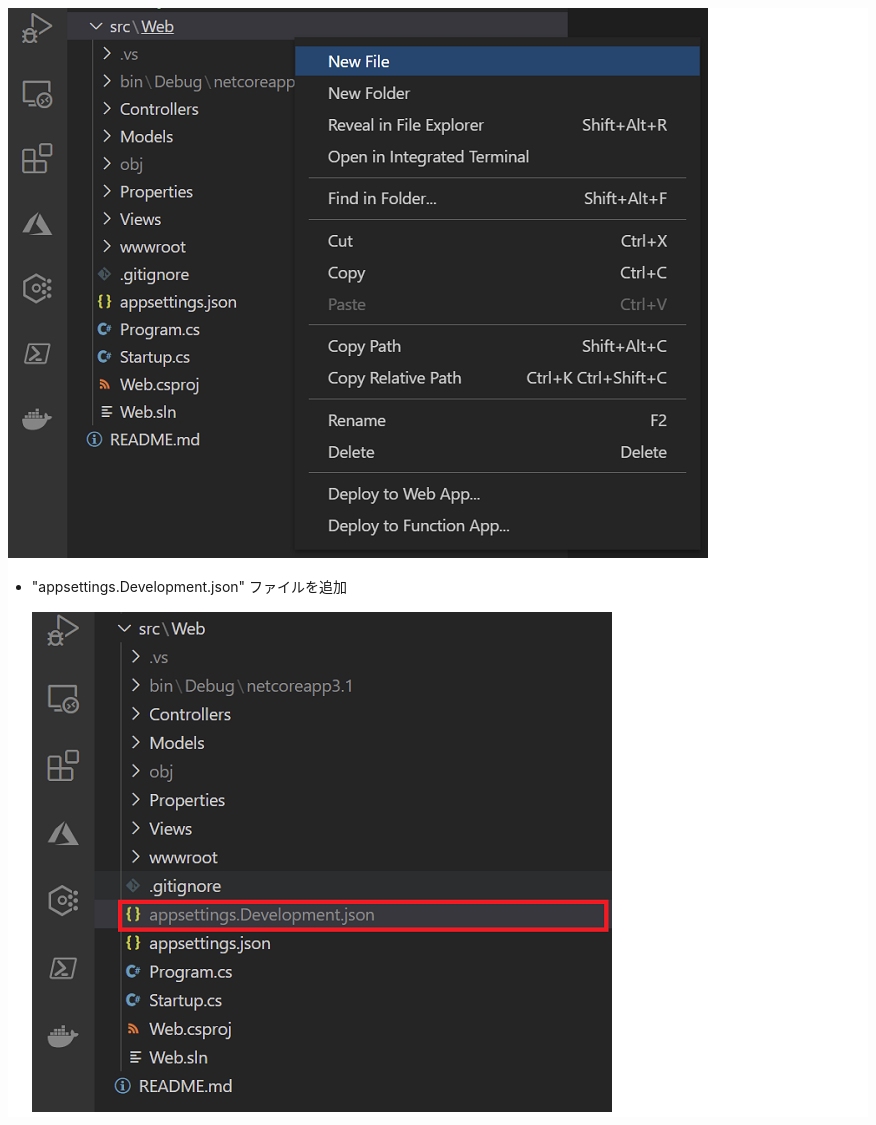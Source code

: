   <img src="images/update-webapp-vscode-01.png" />

- "appsettings.Development.json" ファイルを追加

  <img src="images/update-webapp-vscode-02.png" />
